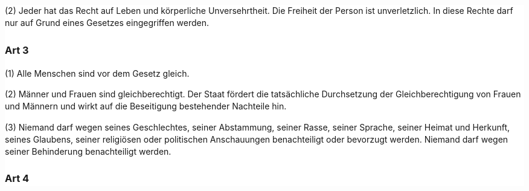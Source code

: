 (2) Jeder hat das Recht auf Leben und körperliche Unversehrtheit. Die
Freiheit der Person ist unverletzlich. In diese Rechte darf nur auf
Grund eines Gesetzes eingegriffen werden.

</div>

</div>

</div>

</div>

<span id="BJNR000010949BJNE001901307.html"></span>

### Art 3  

<div>

<div class="jnhtml">

<div>

<div class="jurAbsatz">

(1) Alle Menschen sind vor dem Gesetz gleich.

</div>

<div class="jurAbsatz">

(2) Männer und Frauen sind gleichberechtigt. Der Staat fördert die
tatsächliche Durchsetzung der Gleichberechtigung von Frauen und Männern
und wirkt auf die Beseitigung bestehender Nachteile hin.

</div>

<div class="jurAbsatz">

(3) Niemand darf wegen seines Geschlechtes, seiner Abstammung, seiner
Rasse, seiner Sprache, seiner Heimat und Herkunft, seines Glaubens,
seiner religiösen oder politischen Anschauungen benachteiligt oder
bevorzugt werden. Niemand darf wegen seiner Behinderung benachteiligt
werden.

</div>

</div>

</div>

</div>

<span id="BJNR000010949BJNE002000314.html"></span>

### Art 4  

<div>

<div class="jnhtml">

<div>
